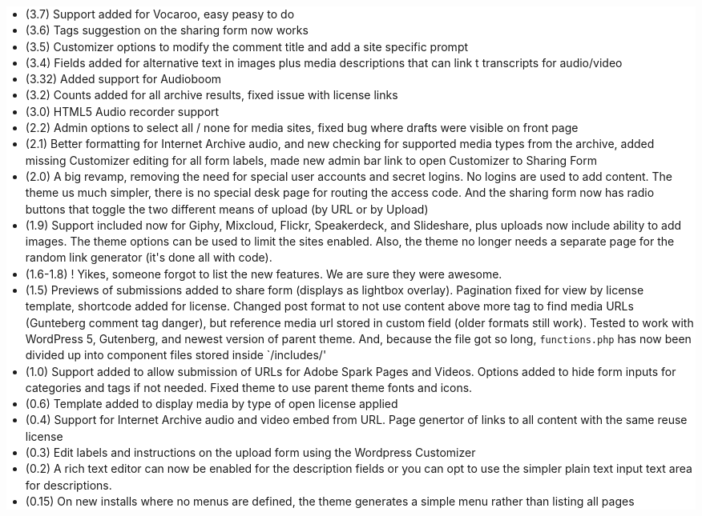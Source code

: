 * (3.7) Support added for Vocaroo, easy peasy to do
* (3.6) Tags suggestion on the sharing form now works
* (3.5) Customizer options to modify the comment title and add a site specific prompt
* (3.4) Fields added for alternative text in images plus media descriptions that can link t transcripts for audio/video
* (3.32) Added support for Audioboom 
* (3.2) Counts added for all archive results, fixed issue with license links
* (3.0) HTML5 Audio recorder support 
* (2.2) Admin options to select all / none for media sites, fixed bug where drafts were visible on front page
* (2.1) Better formatting for Internet Archive audio, and new checking for supported media types from the archive, added missing Customizer editing for all form labels, made new admin bar link to open Customizer to Sharing Form
* (2.0) A big revamp, removing the need for special user accounts and secret logins. No logins are used to add content. The theme us much simpler, there is no special desk page for routing the access code. And the sharing form now has radio buttons that toggle the two different means of upload (by URL or by Upload)
* (1.9) Support included now for Giphy, Mixcloud, Flickr, Speakerdeck, and Slideshare, plus uploads now include ability to add images. The theme options can be used to limit the sites enabled. Also, the theme no longer needs a separate page for the random link generator (it's done all with code).
* (1.6-1.8) ! Yikes, someone forgot to list the new features. We are sure they were awesome.
* (1.5) Previews of submissions added to share form (displays as lightbox overlay). Pagination fixed for view by license template, shortcode added for license. Changed post format to not use content above more tag to find media URLs (Gunteberg comment tag danger), but reference media url stored in custom field (older formats still work). Tested to work with WordPress 5, Gutenberg, and newest version of parent theme. And, because the file got so long, `functions.php` has now been divided up into component files stored inside `/includes/'
* (1.0) Support added to allow submission of URLs for Adobe Spark Pages and Videos. Options added to hide form inputs for categories and tags if not needed. Fixed theme to use parent theme fonts and icons.
* (0.6) Template added to display media by type of open license applied
* (0.4) Support for Internet Archive audio and video embed from URL. Page genertor of links to all content with the same reuse license
* (0.3) Edit labels and instructions on the upload form using the Wordpress Customizer
* (0.2) A rich text editor can now be enabled for the description fields or you can opt to use the simpler plain text input text area for descriptions.
* (0.15) On new installs where no menus are defined, the theme generates a simple menu rather than listing all pages 




